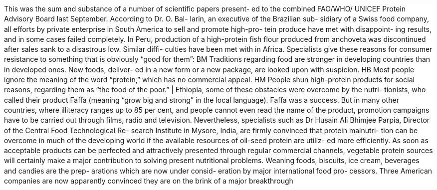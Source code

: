 This was the sum and substance of 
a number of scientific papers present- 
ed to the combined FAO/WHO/ 
UNICEF Protein Advisory Board last 
September. According to Dr. O. Bal- 
larin, an executive of the Brazilian sub- 
sidiary of a Swiss food company, all 
efforts by private enterprise in South 
America to sell and promote high-pro- 
tein produce have met with disappoint- 
ing results, and in some cases failed 
completely. In Peru, production of a 
high-protein fish flour produced from 
anchoveta was discontinued after sales 
sank to a disastrous low. Similar diffi- 
culties have been met with in Africa. 
Specialists give these reasons for 
consumer resistance to something 
that is obviously “good for them”: 
BM Traditions regarding food are 
stronger in developing countries than 
in developed ones. New foods, deliver- 
ed in a new form or a new package, 
are looked upon with suspicion. 
HB Most people ignore the meaning of 
the word “protein,” which has no 
commercial appeal. 
HM People shun high-protein products 
for social reasons, regarding them as 
“the food of the poor.” 
| Ethiopia, some of these 
obstacles were overcome by the nutri- 
tionists, who called their product Faffa 
(meaning “grow big and strong” in the 
local language). Faffa was a success. 
But in many other countries, where 
illiteracy ranges up to 85 per cent, and 
people cannot even read the name of 
the product, promotion campaigns have 
to be carried out through films, radio 
and television. 
Nevertheless, specialists such as 
Dr Husain Ali Bhimjee Parpia, Director 
of the Central Food Technological Re- 
search Institute in Mysore, India, are 
firmly convinced that protein malnutri- 
tion can be overcome in much of the 
developing world if the available 
resources of oil-seed protein are utiliz- 
ed more efficiently. As soon as 
acceptable products can be perfected 
and attractively presented through 
regular commercial channels, vegetable 
protein sources will certainly make a 
major contribution to solving present 
nutritional problems. 
Weaning foods, biscuits, ice cream, 
beverages and candies are the prep- 
arations which are now under consid- 
eration by major international food pro- 
cessors. Three American companies 
are now apparently convinced they are 
on the brink of a major breakthrough 